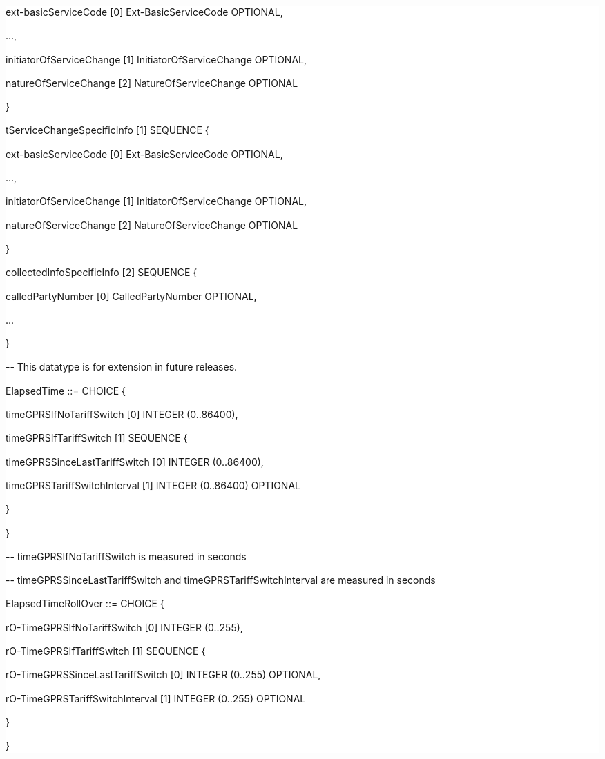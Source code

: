 ext-basicServiceCode \[0\] Ext-BasicServiceCode OPTIONAL,

\...,

initiatorOfServiceChange \[1\] InitiatorOfServiceChange OPTIONAL,

natureOfServiceChange \[2\] NatureOfServiceChange OPTIONAL

}

tServiceChangeSpecificInfo \[1\] SEQUENCE {

ext-basicServiceCode \[0\] Ext-BasicServiceCode OPTIONAL,

\...,

initiatorOfServiceChange \[1\] InitiatorOfServiceChange OPTIONAL,

natureOfServiceChange \[2\] NatureOfServiceChange OPTIONAL

}

collectedInfoSpecificInfo \[2\] SEQUENCE {

calledPartyNumber \[0\] CalledPartyNumber OPTIONAL,

\...

}

\-- This datatype is for extension in future releases.

ElapsedTime ::= CHOICE {

timeGPRSIfNoTariffSwitch \[0\] INTEGER (0..86400),

timeGPRSIfTariffSwitch \[1\] SEQUENCE {

timeGPRSSinceLastTariffSwitch \[0\] INTEGER (0..86400),

timeGPRSTariffSwitchInterval \[1\] INTEGER (0..86400) OPTIONAL

}

}

\-- timeGPRSIfNoTariffSwitch is measured in seconds

\-- timeGPRSSinceLastTariffSwitch and timeGPRSTariffSwitchInterval are
measured in seconds

ElapsedTimeRollOver ::= CHOICE {

rO-TimeGPRSIfNoTariffSwitch \[0\] INTEGER (0..255),

rO-TimeGPRSIfTariffSwitch \[1\] SEQUENCE {

rO-TimeGPRSSinceLastTariffSwitch \[0\] INTEGER (0..255) OPTIONAL,

rO-TimeGPRSTariffSwitchInterval \[1\] INTEGER (0..255) OPTIONAL

}

}
